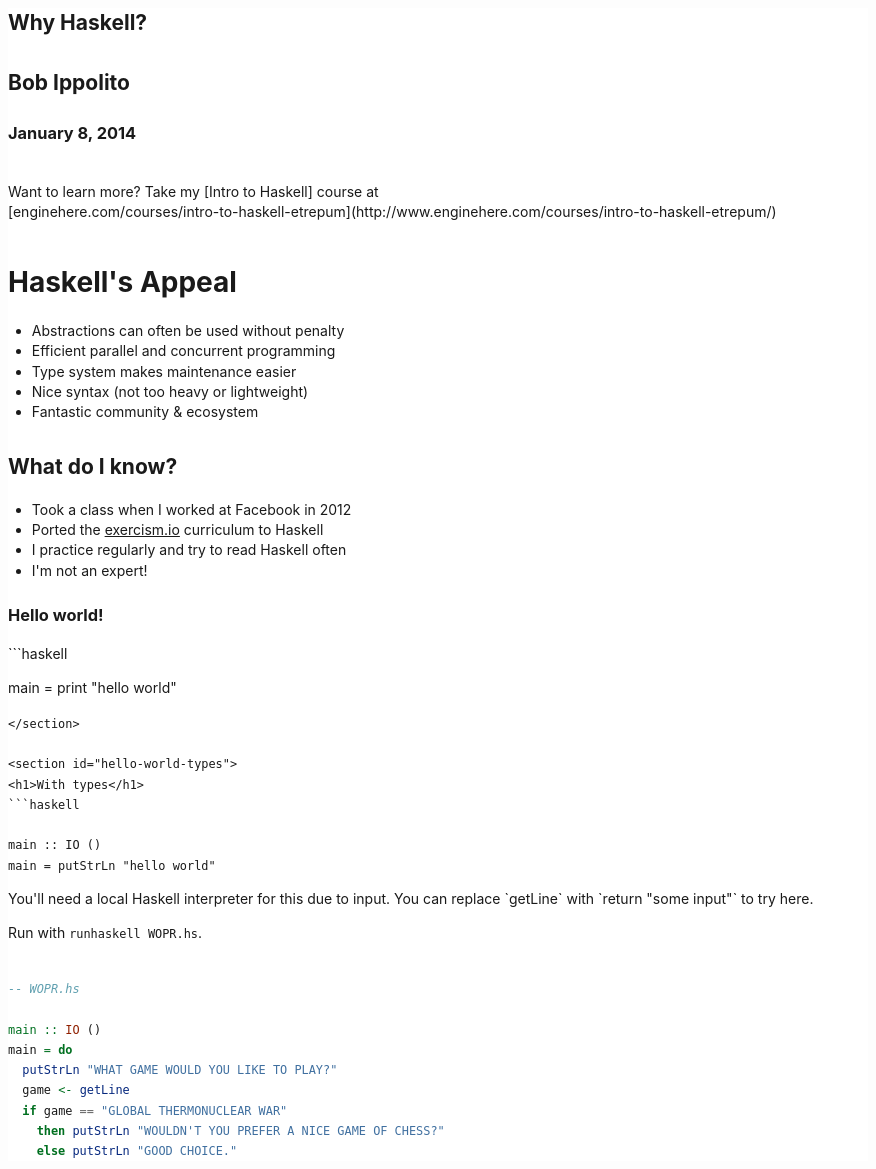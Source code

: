 <section>
<h1>Why Haskell?</h1>
<h2>Bob Ippolito</h2>
<h3>January 8, 2014</h3>
<br/>
Want to learn more? Take my [Intro to Haskell] course at<br/>
[enginehere.com/courses/intro-to-haskell-etrepum](http://www.enginehere.com/courses/intro-to-haskell-etrepum/)
</section>

# Haskell's Appeal

- Abstractions can often be used without penalty
- Efficient parallel and concurrent programming
- Type system makes maintenance easier
- Nice syntax (not too heavy or lightweight)
- Fantastic community & ecosystem
</section>

<section id="what-do-i-know">
<h1>What do I know?</h1>

- Took a class when I worked at Facebook in 2012
- Ported the [exercism.io](http://exercism.io) curriculum to Haskell
- I practice regularly and try to read Haskell often
- I'm not an expert!
</section>

<section id="section-hello-world" class="stack">

<section id="hello-world-basic">
<h1>Hello world!</h1>
```haskell

main = print "hello world"
```
</section>

<section id="hello-world-types">
<h1>With types</h1>
```haskell

main :: IO ()
main = putStrLn "hello world"
```
</section>

<section id="hello-world-wopr">
You'll need a local Haskell interpreter for this due to input.
You can replace `getLine` with `return "some input"` to try here.

Run with `runhaskell WOPR.hs`.

```haskell

-- WOPR.hs

main :: IO ()
main = do
  putStrLn "WHAT GAME WOULD YOU LIKE TO PLAY?"
  game <- getLine
  if game == "GLOBAL THERMONUCLEAR WAR"
    then putStrLn "WOULDN'T YOU PREFER A NICE GAME OF CHESS?"
    else putStrLn "GOOD CHOICE."
```
</section>


[Intro to Haskell]: http://www.enginehere.com/courses/intro-to-haskell-etrepum/
[github.com/etrepum/why-haskell-2013]: https://github.com/etrepum/why-haskell-2013
[hdevtools]: https://github.com/bitc/hdevtools
[ghc-mod]: http://www.mew.org/~kazu/proj/ghc-mod/en/
[HLint]: http://community.haskell.org/~ndm/hlint/
[Pandoc]: http://johnmacfarlane.net/pandoc/
